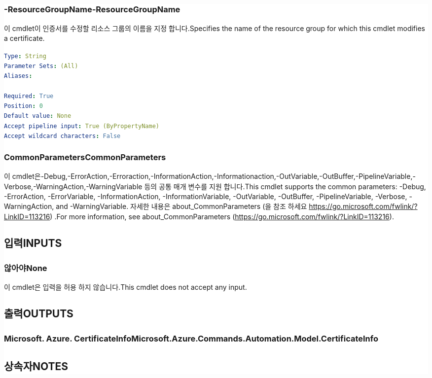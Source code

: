 ### <span data-ttu-id="80dea-130">-ResourceGroupName</span><span class="sxs-lookup"><span data-stu-id="80dea-130">-ResourceGroupName</span></span>
<span data-ttu-id="80dea-131">이 cmdlet이 인증서를 수정할 리소스 그룹의 이름을 지정 합니다.</span><span class="sxs-lookup"><span data-stu-id="80dea-131">Specifies the name of the resource group for which this cmdlet modifies a certificate.</span></span>

```yaml
Type: String
Parameter Sets: (All)
Aliases: 

Required: True
Position: 0
Default value: None
Accept pipeline input: True (ByPropertyName)
Accept wildcard characters: False
```

### <span data-ttu-id="80dea-132">CommonParameters</span><span class="sxs-lookup"><span data-stu-id="80dea-132">CommonParameters</span></span>
<span data-ttu-id="80dea-133">이 cmdlet은-Debug,-ErrorAction,-Erroraction,-InformationAction,-Informationaction,-OutVariable,-OutBuffer,-PipelineVariable,-Verbose,-WarningAction,-WarningVariable 등의 공통 매개 변수를 지원 합니다.</span><span class="sxs-lookup"><span data-stu-id="80dea-133">This cmdlet supports the common parameters: -Debug, -ErrorAction, -ErrorVariable, -InformationAction, -InformationVariable, -OutVariable, -OutBuffer, -PipelineVariable, -Verbose, -WarningAction, and -WarningVariable.</span></span> <span data-ttu-id="80dea-134">자세한 내용은 about_CommonParameters (을 참조 하세요 https://go.microsoft.com/fwlink/?LinkID=113216) .</span><span class="sxs-lookup"><span data-stu-id="80dea-134">For more information, see about_CommonParameters (https://go.microsoft.com/fwlink/?LinkID=113216).</span></span>

## <span data-ttu-id="80dea-135">입력</span><span class="sxs-lookup"><span data-stu-id="80dea-135">INPUTS</span></span>

### <span data-ttu-id="80dea-136">않아야</span><span class="sxs-lookup"><span data-stu-id="80dea-136">None</span></span>
<span data-ttu-id="80dea-137">이 cmdlet은 입력을 허용 하지 않습니다.</span><span class="sxs-lookup"><span data-stu-id="80dea-137">This cmdlet does not accept any input.</span></span>

## <span data-ttu-id="80dea-138">출력</span><span class="sxs-lookup"><span data-stu-id="80dea-138">OUTPUTS</span></span>

### <span data-ttu-id="80dea-139">Microsoft. Azure. CertificateInfo</span><span class="sxs-lookup"><span data-stu-id="80dea-139">Microsoft.Azure.Commands.Automation.Model.CertificateInfo</span></span>

## <span data-ttu-id="80dea-140">상속자</span><span class="sxs-lookup"><span data-stu-id="80dea-140">NOTES</span></span>
